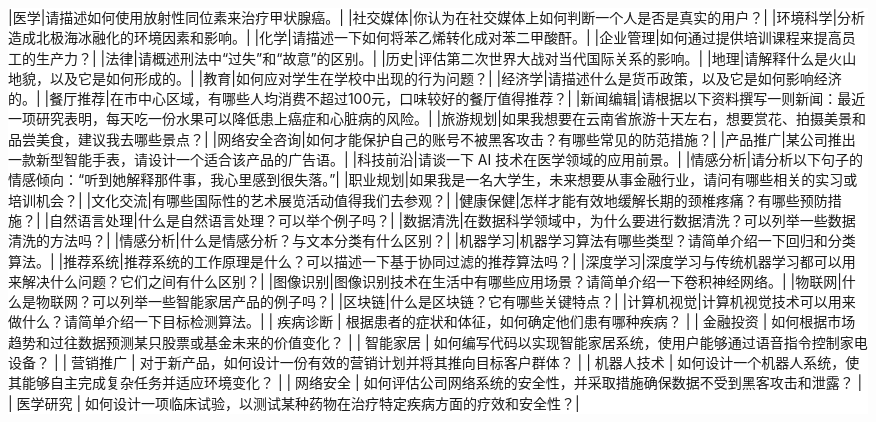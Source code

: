 |医学|请描述如何使用放射性同位素来治疗甲状腺癌。|
|社交媒体|你认为在社交媒体上如何判断一个人是否是真实的用户？|
|环境科学|分析造成北极海冰融化的环境因素和影响。|
|化学|请描述一下如何将苯乙烯转化成对苯二甲酸酐。|
|企业管理|如何通过提供培训课程来提高员工的生产力？|
|法律|请概述刑法中“过失”和“故意”的区别。|
|历史|评估第二次世界大战对当代国际关系的影响。|
|地理|请解释什么是火山地貌，以及它是如何形成的。|
|教育|如何应对学生在学校中出现的行为问题？|
|经济学|请描述什么是货币政策，以及它是如何影响经济的。|
|餐厅推荐|在市中心区域，有哪些人均消费不超过100元，口味较好的餐厅值得推荐？|
|新闻编辑|请根据以下资料撰写一则新闻：最近一项研究表明，每天吃一份水果可以降低患上癌症和心脏病的风险。|
|旅游规划|如果我想要在云南省旅游十天左右，想要赏花、拍摄美景和品尝美食，建议我去哪些景点？|
|网络安全咨询|如何才能保护自己的账号不被黑客攻击？有哪些常见的防范措施？|
|产品推广|某公司推出一款新型智能手表，请设计一个适合该产品的广告语。|
|科技前沿|请谈一下 AI 技术在医学领域的应用前景。|
|情感分析|请分析以下句子的情感倾向：“听到她解释那件事，我心里感到很失落。”|
|职业规划|如果我是一名大学生，未来想要从事金融行业，请问有哪些相关的实习或培训机会？|
|文化交流|有哪些国际性的艺术展览活动值得我们去参观？|
|健康保健|怎样才能有效地缓解长期的颈椎疼痛？有哪些预防措施？|
|自然语言处理|什么是自然语言处理？可以举个例子吗？|
|数据清洗|在数据科学领域中，为什么要进行数据清洗？可以列举一些数据清洗的方法吗？|
|情感分析|什么是情感分析？与文本分类有什么区别？|
|机器学习|机器学习算法有哪些类型？请简单介绍一下回归和分类算法。|
|推荐系统|推荐系统的工作原理是什么？可以描述一下基于协同过滤的推荐算法吗？|
|深度学习|深度学习与传统机器学习都可以用来解决什么问题？它们之间有什么区别？|
|图像识别|图像识别技术在生活中有哪些应用场景？请简单介绍一下卷积神经网络。|
|物联网|什么是物联网？可以列举一些智能家居产品的例子吗？|
|区块链|什么是区块链？它有哪些关键特点？|
|计算机视觉|计算机视觉技术可以用来做什么？请简单介绍一下目标检测算法。|
| 疾病诊断 | 根据患者的症状和体征，如何确定他们患有哪种疾病？ |
| 金融投资 | 如何根据市场趋势和过往数据预测某只股票或基金未来的价值变化？ |
| 智能家居 | 如何编写代码以实现智能家居系统，使用户能够通过语音指令控制家电设备？ |
| 营销推广 | 对于新产品，如何设计一份有效的营销计划并将其推向目标客户群体？ |
| 机器人技术 | 如何设计一个机器人系统，使其能够自主完成复杂任务并适应环境变化？ |
| 网络安全 | 如何评估公司网络系统的安全性，并采取措施确保数据不受到黑客攻击和泄露？ |
| 医学研究 | 如何设计一项临床试验，以测试某种药物在治疗特定疾病方面的疗效和安全性？|